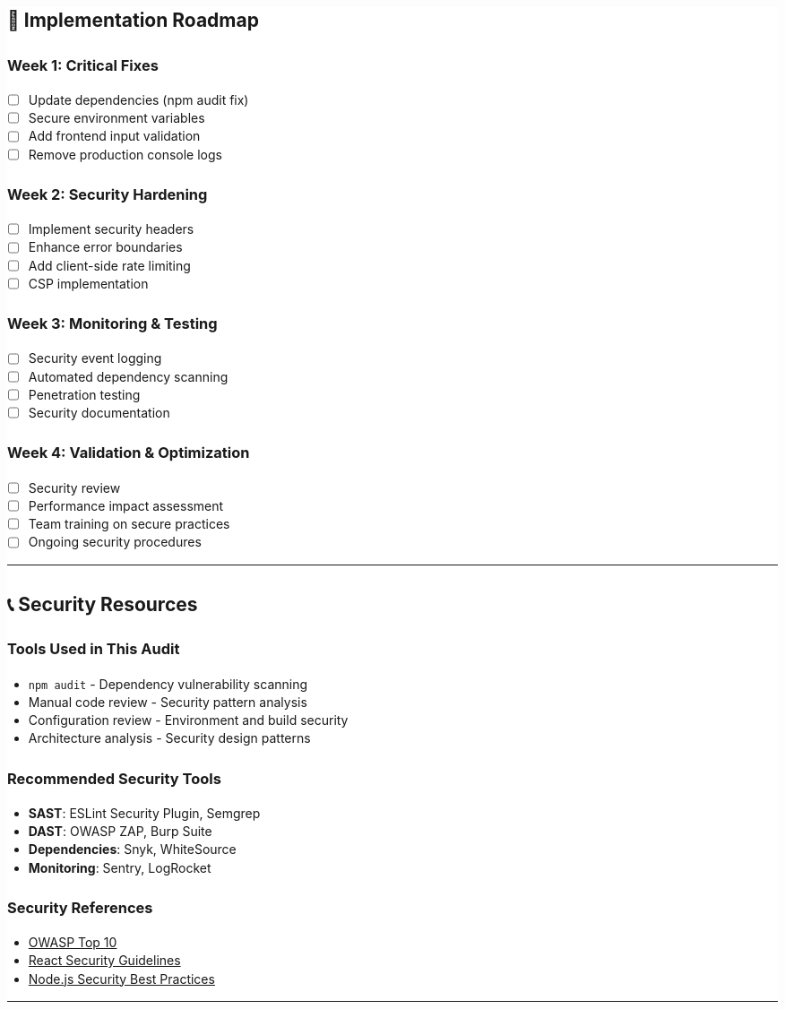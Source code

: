 
## 🚀 Implementation Roadmap

### Week 1: Critical Fixes
- [ ] Update dependencies (npm audit fix)
- [ ] Secure environment variables
- [ ] Add frontend input validation
- [ ] Remove production console logs

### Week 2: Security Hardening
- [ ] Implement security headers
- [ ] Enhance error boundaries
- [ ] Add client-side rate limiting
- [ ] CSP implementation

### Week 3: Monitoring & Testing
- [ ] Security event logging
- [ ] Automated dependency scanning
- [ ] Penetration testing
- [ ] Security documentation

### Week 4: Validation & Optimization
- [ ] Security review
- [ ] Performance impact assessment
- [ ] Team training on secure practices
- [ ] Ongoing security procedures

---

## 📞 Security Resources

### Tools Used in This Audit
- `npm audit` - Dependency vulnerability scanning
- Manual code review - Security pattern analysis
- Configuration review - Environment and build security
- Architecture analysis - Security design patterns

### Recommended Security Tools
- **SAST**: ESLint Security Plugin, Semgrep
- **DAST**: OWASP ZAP, Burp Suite
- **Dependencies**: Snyk, WhiteSource
- **Monitoring**: Sentry, LogRocket

### Security References
- [OWASP Top 10](https://owasp.org/www-project-top-ten/)
- [React Security Guidelines](https://react.dev/reference/react-dom/server)
- [Node.js Security Best Practices](https://nodejs.org/en/docs/guides/security/)

---
